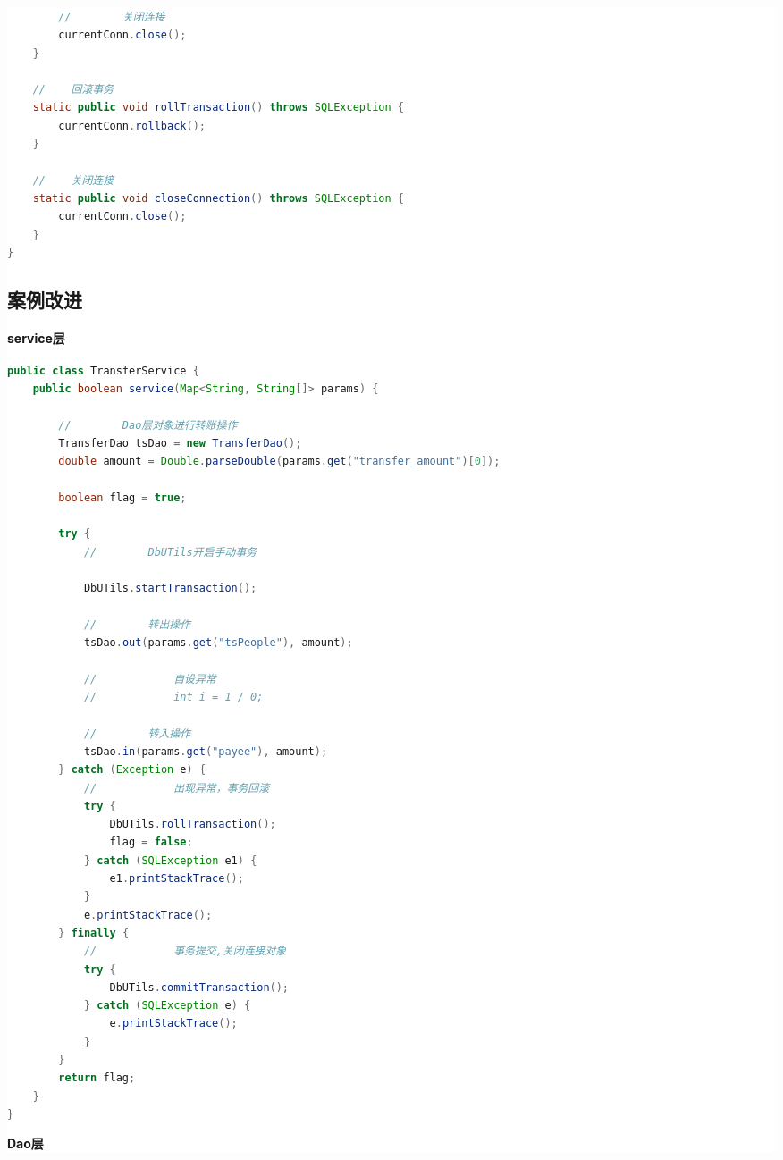 ```java
        //        关闭连接
        currentConn.close();
    }

    //    回滚事务
    static public void rollTransaction() throws SQLException {
        currentConn.rollback();
    }

    //    关闭连接
    static public void closeConnection() throws SQLException {
        currentConn.close();
    }
}
```
## 案例改进
**service层**
```java
public class TransferService {
    public boolean service(Map<String, String[]> params) {

        //        Dao层对象进行转账操作
        TransferDao tsDao = new TransferDao();
        double amount = Double.parseDouble(params.get("transfer_amount")[0]);

        boolean flag = true;

        try {
            //        DbUTils开启手动事务

            DbUTils.startTransaction();

            //        转出操作
            tsDao.out(params.get("tsPeople"), amount);

            //            自设异常
            //            int i = 1 / 0;

            //        转入操作
            tsDao.in(params.get("payee"), amount);
        } catch (Exception e) {
            //            出现异常，事务回滚
            try {
                DbUTils.rollTransaction();
                flag = false;
            } catch (SQLException e1) {
                e1.printStackTrace();
            }
            e.printStackTrace();
        } finally {
            //            事务提交,关闭连接对象
            try {
                DbUTils.commitTransaction();
            } catch (SQLException e) {
                e.printStackTrace();
            }
        }
        return flag;
    }
}
```
**Dao层**